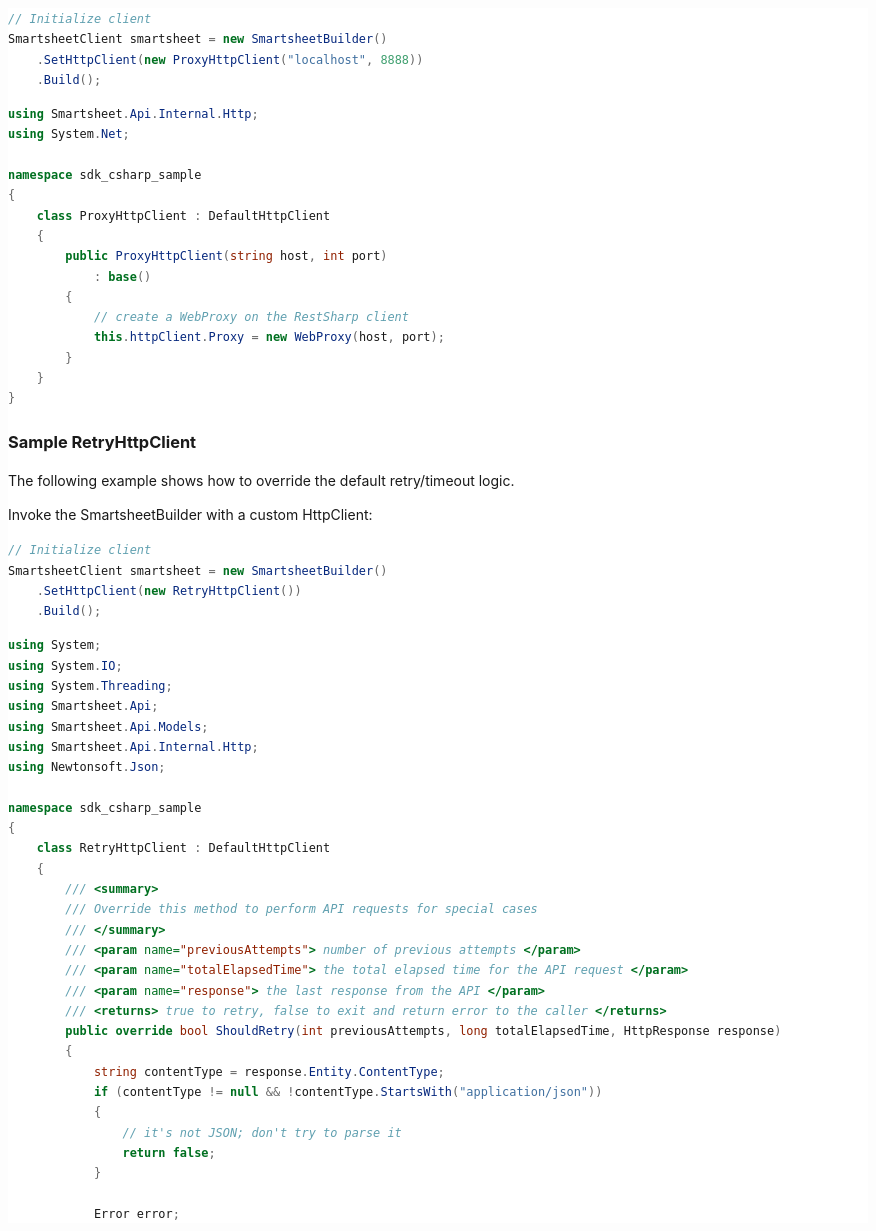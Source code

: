 ```csharp
// Initialize client
SmartsheetClient smartsheet = new SmartsheetBuilder()
    .SetHttpClient(new ProxyHttpClient("localhost", 8888))
    .Build();
``` 

```csharp
using Smartsheet.Api.Internal.Http;
using System.Net;

namespace sdk_csharp_sample
{
    class ProxyHttpClient : DefaultHttpClient
    {
        public ProxyHttpClient(string host, int port)
            : base()
        {
            // create a WebProxy on the RestSharp client
            this.httpClient.Proxy = new WebProxy(host, port);
        }
    }
}
```
### Sample RetryHttpClient
The following example shows how to override the default retry/timeout logic.  

Invoke the SmartsheetBuilder with a custom HttpClient:
```csharp
// Initialize client
SmartsheetClient smartsheet = new SmartsheetBuilder()
    .SetHttpClient(new RetryHttpClient())
    .Build();
```

```csharp
using System;
using System.IO;
using System.Threading;
using Smartsheet.Api;
using Smartsheet.Api.Models;
using Smartsheet.Api.Internal.Http;
using Newtonsoft.Json;

namespace sdk_csharp_sample
{
    class RetryHttpClient : DefaultHttpClient
    {
        /// <summary>
        /// Override this method to perform API requests for special cases
        /// </summary>
        /// <param name="previousAttempts"> number of previous attempts </param>
        /// <param name="totalElapsedTime"> the total elapsed time for the API request </param>
        /// <param name="response"> the last response from the API </param>
        /// <returns> true to retry, false to exit and return error to the caller </returns>
        public override bool ShouldRetry(int previousAttempts, long totalElapsedTime, HttpResponse response)
        {
            string contentType = response.Entity.ContentType;
            if (contentType != null && !contentType.StartsWith("application/json"))
            {
                // it's not JSON; don't try to parse it
                return false;
            }

            Error error;
```